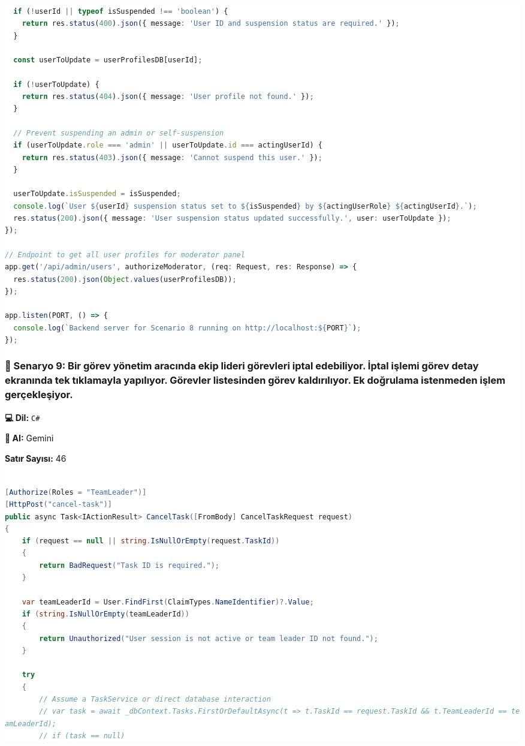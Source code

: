 ```typescript
  if (!userId || typeof isSuspended !== 'boolean') {
    return res.status(400).json({ message: 'User ID and suspension status are required.' });
  }

  const userToUpdate = userProfilesDB[userId];

  if (!userToUpdate) {
    return res.status(404).json({ message: 'User profile not found.' });
  }

  // Prevent suspending an admin or self-suspension
  if (userToUpdate.role === 'admin' || userToUpdate.id === actingUserId) {
    return res.status(403).json({ message: 'Cannot suspend this user.' });
  }

  userToUpdate.isSuspended = isSuspended;
  console.log(`User ${userId} suspension status set to ${isSuspended} by ${actingUserRole} ${actingUserId}.`);
  res.status(200).json({ message: 'User suspension status updated successfully.', user: userToUpdate });
});

// Endpoint to get all user profiles for moderator panel
app.get('/api/admin/users', authorizeModerator, (req: Request, res: Response) => {
  res.status(200).json(Object.values(userProfilesDB));
});

app.listen(PORT, () => {
  console.log(`Backend server for Scenario 8 running on http://localhost:${PORT}`);
});
```
### 🧪 Senaryo 9: Bir görev yönetim aracında ekip lideri görevleri iptal edebiliyor. İptal işlemi görev detay ekranında tek tıklamayla yapılıyor. Görevler listesinden görev kaldırılıyor. Ek doğrulama istenmeden işlem gerçekleşiyor.
**💻 Dil:** `C#`

**🤖 AI:** Gemini

**Satır Sayısı:** 46
```csharp

[Authorize(Roles = "TeamLeader")]
[HttpPost("cancel-task")]
public async Task<IActionResult> CancelTask([FromBody] CancelTaskRequest request)
{
    if (request == null || string.IsNullOrEmpty(request.TaskId))
    {
        return BadRequest("Task ID is required.");
    }

    var teamLeaderId = User.FindFirst(ClaimTypes.NameIdentifier)?.Value;
    if (string.IsNullOrEmpty(teamLeaderId))
    {
        return Unauthorized("User session is not active or team leader ID not found.");
    }

    try
    {
        // Assume a TaskService or direct database interaction
        // var task = await _dbContext.Tasks.FirstOrDefaultAsync(t => t.TaskId == request.TaskId && t.TeamLeaderId == teamLeaderId);
        // if (task == null)
```

  [key: string]: BlogPost;
  [key: string]: SharedFile;
  [key: string]: PaymentCard;
  [key: string]: CmsPage;
  [key: string]: UserComment;
  [key: string]: MusicTrack;
  [key: string]: UserProfile;
  [key: string]: Task;
